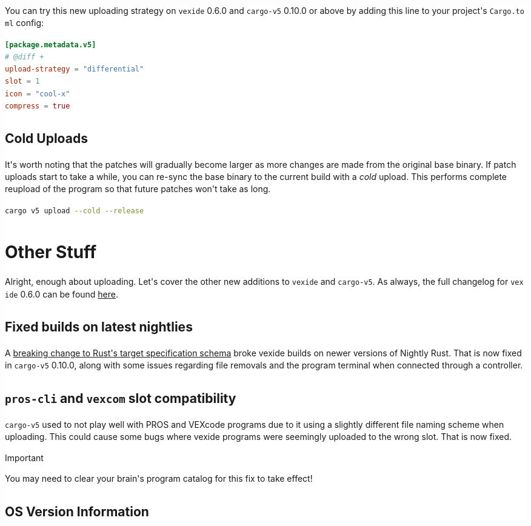 <div style="margin-block-start: 16px; text-align: center">
  <video width="600" controls>
    <source src="/blog/patch-uploads.mp4" type="video/mp4">
  </video>
</div>

You can try this new uploading strategy on `vexide` 0.6.0 and `cargo-v5` 0.10.0 or above by adding this line to your project's `Cargo.toml` config:

```toml
[package.metadata.v5]
# @diff +
upload-strategy = "differential"
slot = 1
icon = "cool-x"
compress = true
```

## Cold Uploads

It's worth noting that the patches will gradually become larger as more changes are made from the original base binary. If patch uploads start to take a while, you can re-sync the base binary to the current build with a *cold* upload. This performs complete reupload of the program so that future patches won't take as long.

```sh
cargo v5 upload --cold --release
```

# Other Stuff

Alright, enough about uploading. Let's cover the other new additions to `vexide` and `cargo-v5`. As always, the full changelog for `vexide` 0.6.0 can be found [here](/releases/#vexide-060).

## Fixed builds on latest nightlies

A [breaking change to Rust's target specification schema](https://github.com/rust-lang/rust/commit/a0dbb37ebd7919df4b698deb356e024a741283ec) broke vexide builds on newer versions of Nightly Rust. That is now fixed in `cargo-v5` 0.10.0, along with some issues regarding file removals and the program terminal when connected through a controller.

## `pros-cli` and `vexcom` slot compatibility

`cargo-v5` used to not play well with PROS and VEXcode programs due to it using a slightly different file naming scheme when uploading. This could cause some bugs where vexide programs were seemingly uploaded to the wrong slot. That is now fixed.

> [!IMPORTANT]
> You may need to clear your brain's program catalog for this fix to take effect!

## OS Version Information
